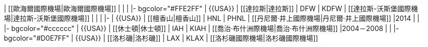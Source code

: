 | [[歐海爾國際機場|歐海爾國際機場]]
|
|
|
|- bgcolor="#FFE2FF"
| {{USA}}
| [[達拉斯|達拉斯]]
| DFW
| KDFW
| [[達拉斯-沃斯堡國際機場|達拉斯-沃斯堡國際機場]]
|
|
|
|-
| {{USA}}
| [[檀香山|檀香山]]
| HNL
| PHNL
| [[丹尼爾·井上國際機場|丹尼爾·井上國際機場]]
|2014
| 
|
|- bgcolor="#cccccc"
| {{USA}}
| [[休士頓|休士頓]]
| IAH
| KIAH
| [[喬治·布什洲際機場|喬治·布什洲際機場]]
|2004－2008
|
|
|- bgcolor="#D0E7FF"
| {{USA}}
| [[洛杉磯|洛杉磯]]
| LAX
| KLAX
| [[洛杉磯國際機場|洛杉磯國際機場]]